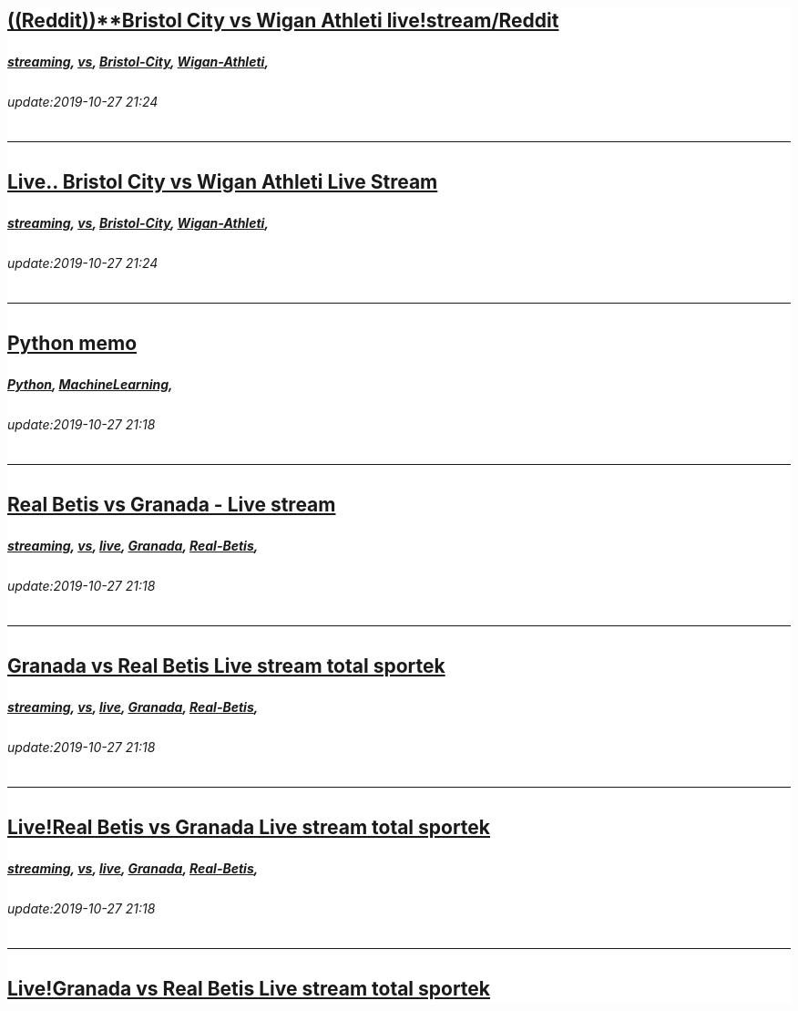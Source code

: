 ## [((Reddit))**Bristol City vs Wigan Athleti live!stream/Reddit](https://qiita.com/epsnltd/items/835f2b89a6f4321cfc63)
##### [streaming](https://qiita.com/tags/streaming), [vs](https://qiita.com/tags/vs), [Bristol-City](https://qiita.com/tags/Bristol-City), [Wigan-Athleti](https://qiita.com/tags/Wigan-Athleti), 
###### update:2019-10-27 21:24
---
## [Live.. Bristol City vs Wigan Athleti Live Stream](https://qiita.com/epsnltd/items/2d202726078f3c97c224)
##### [streaming](https://qiita.com/tags/streaming), [vs](https://qiita.com/tags/vs), [Bristol-City](https://qiita.com/tags/Bristol-City), [Wigan-Athleti](https://qiita.com/tags/Wigan-Athleti), 
###### update:2019-10-27 21:24
---
## [Python memo](https://qiita.com/Lawson/items/df57a2e938aa64c884b5)
##### [Python](https://qiita.com/tags/Python), [MachineLearning](https://qiita.com/tags/MachineLearning), 
###### update:2019-10-27 21:18
---
## [Real Betis vs Granada - Live stream](https://qiita.com/England-Premier-League/items/280fd9c33f91196b6a48)
##### [streaming](https://qiita.com/tags/streaming), [vs](https://qiita.com/tags/vs), [live](https://qiita.com/tags/live), [Granada](https://qiita.com/tags/Granada), [Real-Betis](https://qiita.com/tags/Real-Betis), 
###### update:2019-10-27 21:18
---
## [Granada vs Real Betis Live stream total sportek](https://qiita.com/England-Premier-League/items/396c32b652e4cc6fc74b)
##### [streaming](https://qiita.com/tags/streaming), [vs](https://qiita.com/tags/vs), [live](https://qiita.com/tags/live), [Granada](https://qiita.com/tags/Granada), [Real-Betis](https://qiita.com/tags/Real-Betis), 
###### update:2019-10-27 21:18
---
## [Live!Real Betis vs Granada Live stream total sportek](https://qiita.com/England-Premier-League/items/b0912708f204cb263c5a)
##### [streaming](https://qiita.com/tags/streaming), [vs](https://qiita.com/tags/vs), [live](https://qiita.com/tags/live), [Granada](https://qiita.com/tags/Granada), [Real-Betis](https://qiita.com/tags/Real-Betis), 
###### update:2019-10-27 21:18
---
## [Live!Granada vs Real Betis Live stream total sportek](https://qiita.com/England-Premier-League/items/420a5c72ba4ba24a0d50)